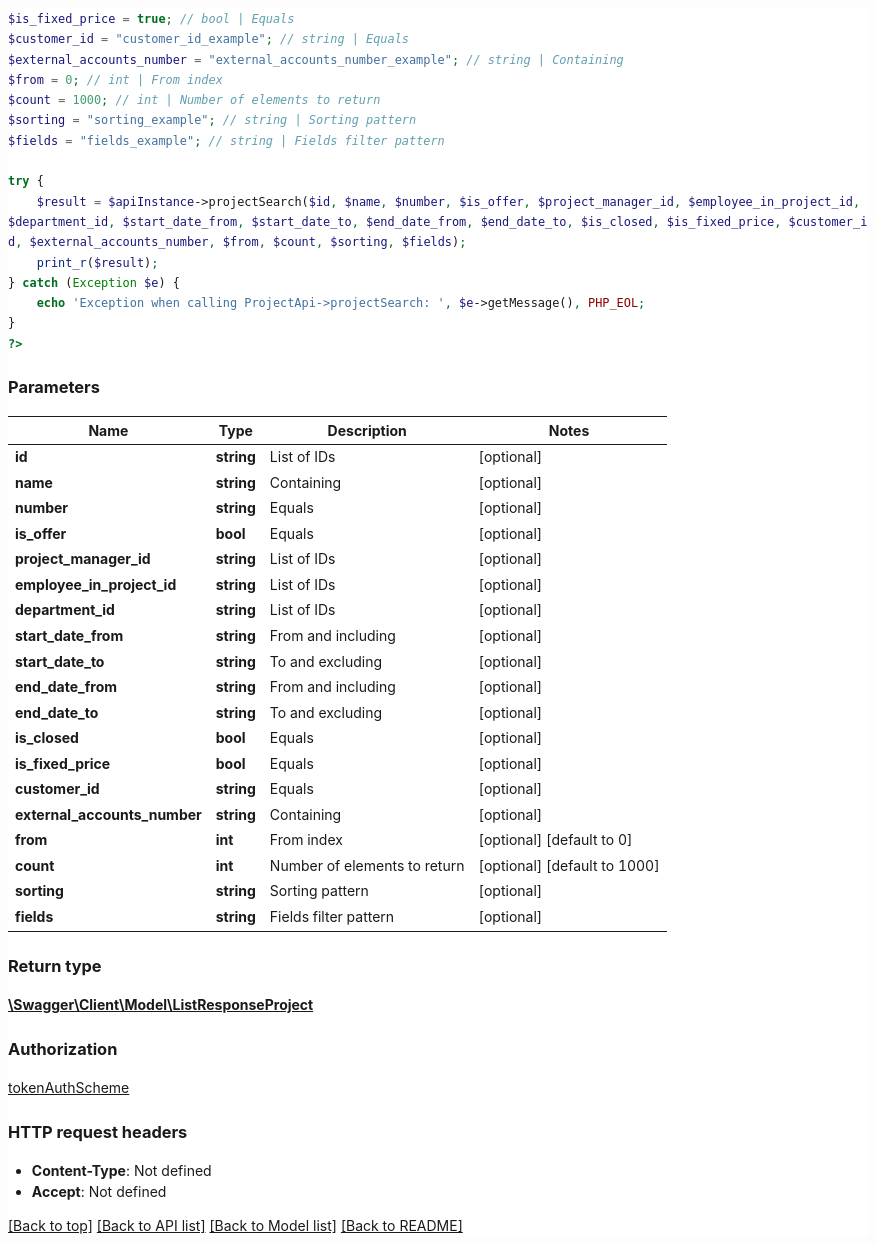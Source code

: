 ```php
$is_fixed_price = true; // bool | Equals
$customer_id = "customer_id_example"; // string | Equals
$external_accounts_number = "external_accounts_number_example"; // string | Containing
$from = 0; // int | From index
$count = 1000; // int | Number of elements to return
$sorting = "sorting_example"; // string | Sorting pattern
$fields = "fields_example"; // string | Fields filter pattern

try {
    $result = $apiInstance->projectSearch($id, $name, $number, $is_offer, $project_manager_id, $employee_in_project_id, $department_id, $start_date_from, $start_date_to, $end_date_from, $end_date_to, $is_closed, $is_fixed_price, $customer_id, $external_accounts_number, $from, $count, $sorting, $fields);
    print_r($result);
} catch (Exception $e) {
    echo 'Exception when calling ProjectApi->projectSearch: ', $e->getMessage(), PHP_EOL;
}
?>
```

### Parameters

Name | Type | Description  | Notes
------------- | ------------- | ------------- | -------------
 **id** | **string**| List of IDs | [optional]
 **name** | **string**| Containing | [optional]
 **number** | **string**| Equals | [optional]
 **is_offer** | **bool**| Equals | [optional]
 **project_manager_id** | **string**| List of IDs | [optional]
 **employee_in_project_id** | **string**| List of IDs | [optional]
 **department_id** | **string**| List of IDs | [optional]
 **start_date_from** | **string**| From and including | [optional]
 **start_date_to** | **string**| To and excluding | [optional]
 **end_date_from** | **string**| From and including | [optional]
 **end_date_to** | **string**| To and excluding | [optional]
 **is_closed** | **bool**| Equals | [optional]
 **is_fixed_price** | **bool**| Equals | [optional]
 **customer_id** | **string**| Equals | [optional]
 **external_accounts_number** | **string**| Containing | [optional]
 **from** | **int**| From index | [optional] [default to 0]
 **count** | **int**| Number of elements to return | [optional] [default to 1000]
 **sorting** | **string**| Sorting pattern | [optional]
 **fields** | **string**| Fields filter pattern | [optional]

### Return type

[**\Swagger\Client\Model\ListResponseProject**](../Model/ListResponseProject.md)

### Authorization

[tokenAuthScheme](../../README.md#tokenAuthScheme)

### HTTP request headers

 - **Content-Type**: Not defined
 - **Accept**: Not defined

[[Back to top]](#) [[Back to API list]](../../README.md#documentation-for-api-endpoints) [[Back to Model list]](../../README.md#documentation-for-models) [[Back to README]](../../README.md)

